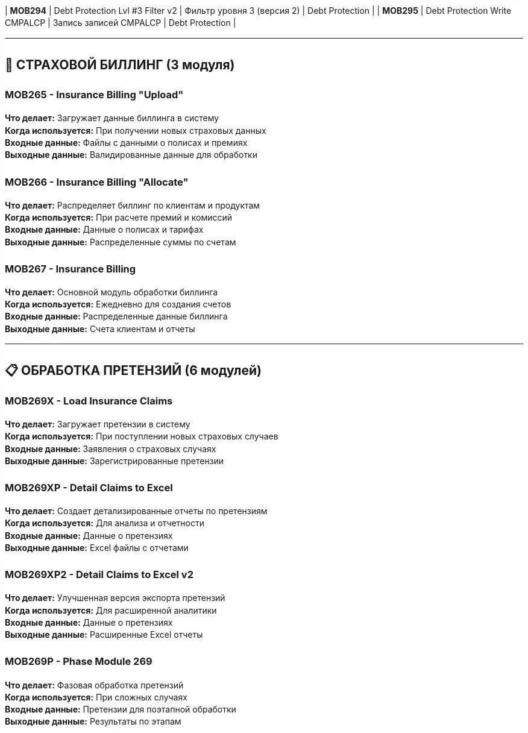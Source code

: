 | **MOB294** | Debt Protection Lvl #3 Filter v2 | Фильтр уровня 3 (версия 2) | Debt Protection |
| **MOB295** | Debt Protection Write CMPALCP | Запись записей CMPALCP | Debt Protection |

---

## 🏦 СТРАХОВОЙ БИЛЛИНГ (3 модуля)

### MOB265 - Insurance Billing "Upload"
**Что делает:** Загружает данные биллинга в систему  
**Когда используется:** При получении новых страховых данных  
**Входные данные:** Файлы с данными о полисах и премиях  
**Выходные данные:** Валидированные данные для обработки  

### MOB266 - Insurance Billing "Allocate"
**Что делает:** Распределяет биллинг по клиентам и продуктам  
**Когда используется:** При расчете премий и комиссий  
**Входные данные:** Данные о полисах и тарифах  
**Выходные данные:** Распределенные суммы по счетам  

### MOB267 - Insurance Billing
**Что делает:** Основной модуль обработки биллинга  
**Когда используется:** Ежедневно для создания счетов  
**Входные данные:** Распределенные данные биллинга  
**Выходные данные:** Счета клиентам и отчеты  

---

## 📋 ОБРАБОТКА ПРЕТЕНЗИЙ (6 модулей)

### MOB269X - Load Insurance Claims
**Что делает:** Загружает претензии в систему  
**Когда используется:** При поступлении новых страховых случаев  
**Входные данные:** Заявления о страховых случаях  
**Выходные данные:** Зарегистрированные претензии  

### MOB269XP - Detail Claims to Excel
**Что делает:** Создает детализированные отчеты по претензиям  
**Когда используется:** Для анализа и отчетности  
**Входные данные:** Данные о претензиях  
**Выходные данные:** Excel файлы с отчетами  

### MOB269XP2 - Detail Claims to Excel v2
**Что делает:** Улучшенная версия экспорта претензий  
**Когда используется:** Для расширенной аналитики  
**Входные данные:** Данные о претензиях  
**Выходные данные:** Расширенные Excel отчеты  

### MOB269P - Phase Module 269
**Что делает:** Фазовая обработка претензий  
**Когда используется:** При сложных случаях  
**Входные данные:** Претензии для поэтапной обработки  
**Выходные данные:** Результаты по этапам  
